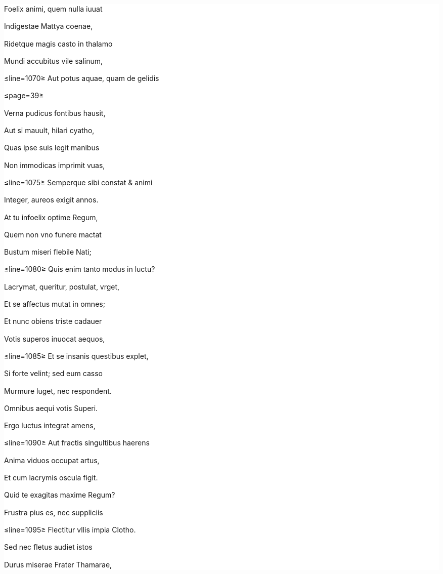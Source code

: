 Foelix animi, quem nulla iuuat

Indigestae Mattya coenae,

Ridetque magis casto in thalamo

Mundi accubitus vile salinum,

≤line=1070≥ Aut potus aquae, quam de gelidis

≤page=39≥

Verna pudicus fontibus hausit,

Aut si mauult, hilari cyatho,

Quas ipse suis legit manibus

Non immodicas imprimit vuas,

≤line=1075≥ Semperque sibi constat & animi

Integer, aureos exigit annos.

At tu infoelix optime Regum,

Quem non vno funere mactat

Bustum miseri flebile Nati;

≤line=1080≥ Quis enim tanto modus in luctu?

Lacrymat, queritur, postulat, vrget,

Et se affectus mutat in omnes;

Et nunc obiens triste cadauer

Votis superos inuocat aequos,

≤line=1085≥ Et se insanis questibus explet,

Si forte velint; sed eum casso

Murmure luget, nec respondent.

Omnibus aequi votis Superi.

Ergo luctus integrat amens,

≤line=1090≥ Aut fractis singultibus haerens

Anima viduos occupat artus,

Et cum lacrymis oscula figit.

Quid te exagitas maxime Regum?

Frustra pius es, nec suppliciis

≤line=1095≥ Flectitur vllis impia Clotho.

Sed nec fletus audiet istos

Durus miserae Frater Thamarae,
